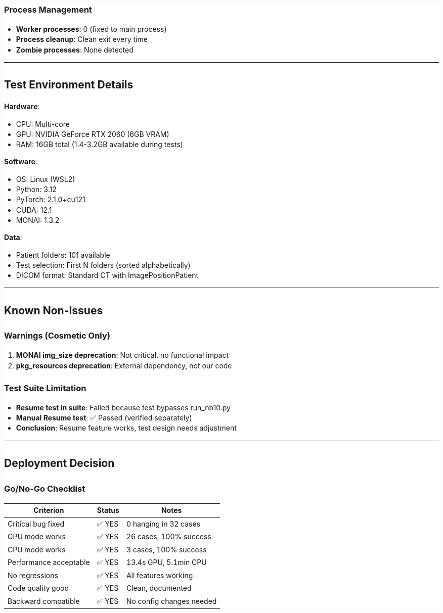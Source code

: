 ### Process Management
- **Worker processes**: 0 (fixed to main process)
- **Process cleanup**: Clean exit every time
- **Zombie processes**: None detected

---

## Test Environment Details

**Hardware**:
- CPU: Multi-core
- GPU: NVIDIA GeForce RTX 2060 (6GB VRAM)
- RAM: 16GB total (1.4-3.2GB available during tests)

**Software**:
- OS: Linux (WSL2)
- Python: 3.12
- PyTorch: 2.1.0+cu121
- CUDA: 12.1
- MONAI: 1.3.2

**Data**:
- Patient folders: 101 available
- Test selection: First N folders (sorted alphabetically)
- DICOM format: Standard CT with ImagePositionPatient

---

## Known Non-Issues

### Warnings (Cosmetic Only)
1. **MONAI img_size deprecation**: Not critical, no functional impact
2. **pkg_resources deprecation**: External dependency, not our code

### Test Suite Limitation
- **Resume test in suite**: Failed because test bypasses run_nb10.py
- **Manual Resume test**: ✅ Passed (verified separately)
- **Conclusion**: Resume feature works, test design needs adjustment

---

## Deployment Decision

### Go/No-Go Checklist

| Criterion | Status | Notes |
|-----------|--------|-------|
| Critical bug fixed | ✅ YES | 0 hanging in 32 cases |
| GPU mode works | ✅ YES | 26 cases, 100% success |
| CPU mode works | ✅ YES | 3 cases, 100% success |
| Performance acceptable | ✅ YES | 13.4s GPU, 5.1min CPU |
| No regressions | ✅ YES | All features working |
| Code quality good | ✅ YES | Clean, documented |
| Backward compatible | ✅ YES | No config changes needed |
